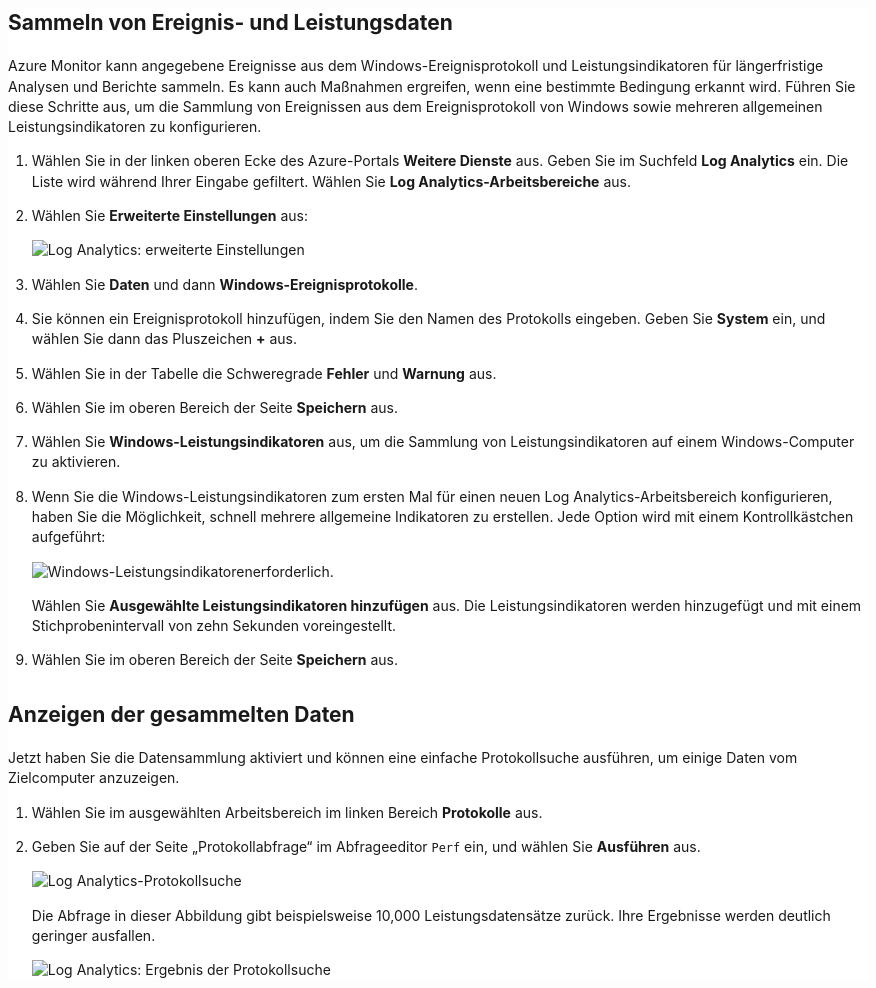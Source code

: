 ## <a name="collect-event-and-performance-data"></a>Sammeln von Ereignis- und Leistungsdaten

Azure Monitor kann angegebene Ereignisse aus dem Windows-Ereignisprotokoll und Leistungsindikatoren für längerfristige Analysen und Berichte sammeln. Es kann auch Maßnahmen ergreifen, wenn eine bestimmte Bedingung erkannt wird. Führen Sie diese Schritte aus, um die Sammlung von Ereignissen aus dem Ereignisprotokoll von Windows sowie mehreren allgemeinen Leistungsindikatoren zu konfigurieren.  

1. Wählen Sie in der linken oberen Ecke des Azure-Portals **Weitere Dienste** aus. Geben Sie im Suchfeld **Log Analytics** ein. Die Liste wird während Ihrer Eingabe gefiltert. Wählen Sie **Log Analytics-Arbeitsbereiche** aus.

2. Wählen Sie **Erweiterte Einstellungen** aus:

    ![Log Analytics: erweiterte Einstellungen](media/quick-collect-azurevm/log-analytics-advanced-settings-azure-portal.png)
 
3. Wählen Sie **Daten** und dann **Windows-Ereignisprotokolle**.  

4. Sie können ein Ereignisprotokoll hinzufügen, indem Sie den Namen des Protokolls eingeben. Geben Sie **System** ein, und wählen Sie dann das Pluszeichen **+** aus.  

5. Wählen Sie in der Tabelle die Schweregrade **Fehler** und **Warnung** aus.

6. Wählen Sie im oberen Bereich der Seite **Speichern** aus.

7. Wählen Sie **Windows-Leistungsindikatoren** aus, um die Sammlung von Leistungsindikatoren auf einem Windows-Computer zu aktivieren.

8. Wenn Sie die Windows-Leistungsindikatoren zum ersten Mal für einen neuen Log Analytics-Arbeitsbereich konfigurieren, haben Sie die Möglichkeit, schnell mehrere allgemeine Indikatoren zu erstellen. Jede Option wird mit einem Kontrollkästchen aufgeführt:

    ![Windows-Leistungsindikatoren](media/quick-collect-windows-computer/windows-perfcounters-default.png)erforderlich.
    
    Wählen Sie **Ausgewählte Leistungsindikatoren hinzufügen** aus. Die Leistungsindikatoren werden hinzugefügt und mit einem Stichprobenintervall von zehn Sekunden voreingestellt.

9. Wählen Sie im oberen Bereich der Seite **Speichern** aus.

## <a name="view-collected-data"></a>Anzeigen der gesammelten Daten

Jetzt haben Sie die Datensammlung aktiviert und können eine einfache Protokollsuche ausführen, um einige Daten vom Zielcomputer anzuzeigen.  

1. Wählen Sie im ausgewählten Arbeitsbereich im linken Bereich **Protokolle** aus.

2. Geben Sie auf der Seite „Protokollabfrage“ im Abfrageeditor `Perf` ein, und wählen Sie **Ausführen** aus.
 
    ![Log Analytics-Protokollsuche](media/quick-collect-windows-computer/log-analytics-portal-queryexample.png)

    Die Abfrage in dieser Abbildung gibt beispielsweise 10,000 Leistungsdatensätze zurück. Ihre Ergebnisse werden deutlich geringer ausfallen.

    ![Log Analytics: Ergebnis der Protokollsuche](media/quick-collect-azurevm/log-analytics-search-perf.png)
